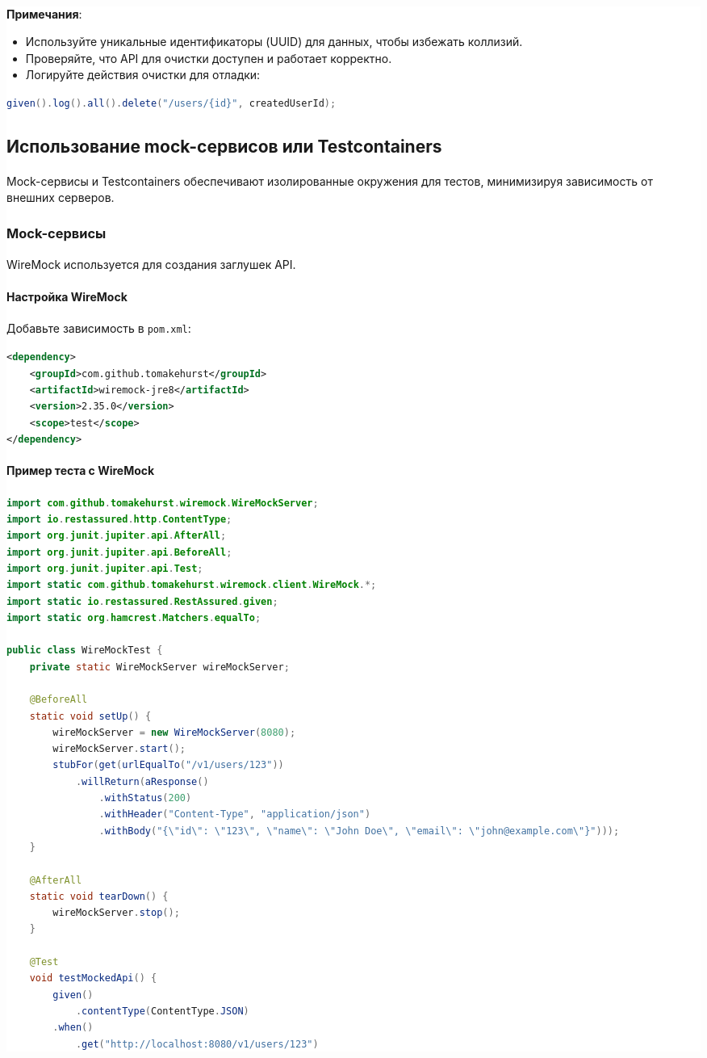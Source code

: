 **Примечания**:
- Используйте уникальные идентификаторы (UUID) для данных, чтобы избежать коллизий.
- Проверяйте, что API для очистки доступен и работает корректно.
- Логируйте действия очистки для отладки:
```java
given().log().all().delete("/users/{id}", createdUserId);
```

## Использование mock-сервисов или Testcontainers

Mock-сервисы и Testcontainers обеспечивают изолированные окружения для тестов, минимизируя зависимость от внешних серверов.

### Mock-сервисы
WireMock используется для создания заглушек API.

#### Настройка WireMock
Добавьте зависимость в `pom.xml`:
```xml
<dependency>
    <groupId>com.github.tomakehurst</groupId>
    <artifactId>wiremock-jre8</artifactId>
    <version>2.35.0</version>
    <scope>test</scope>
</dependency>
```

#### Пример теста с WireMock
```java
import com.github.tomakehurst.wiremock.WireMockServer;
import io.restassured.http.ContentType;
import org.junit.jupiter.api.AfterAll;
import org.junit.jupiter.api.BeforeAll;
import org.junit.jupiter.api.Test;
import static com.github.tomakehurst.wiremock.client.WireMock.*;
import static io.restassured.RestAssured.given;
import static org.hamcrest.Matchers.equalTo;

public class WireMockTest {
    private static WireMockServer wireMockServer;

    @BeforeAll
    static void setUp() {
        wireMockServer = new WireMockServer(8080);
        wireMockServer.start();
        stubFor(get(urlEqualTo("/v1/users/123"))
            .willReturn(aResponse()
                .withStatus(200)
                .withHeader("Content-Type", "application/json")
                .withBody("{\"id\": \"123\", \"name\": \"John Doe\", \"email\": \"john@example.com\"}")));
    }

    @AfterAll
    static void tearDown() {
        wireMockServer.stop();
    }

    @Test
    void testMockedApi() {
        given()
            .contentType(ContentType.JSON)
        .when()
            .get("http://localhost:8080/v1/users/123")
```